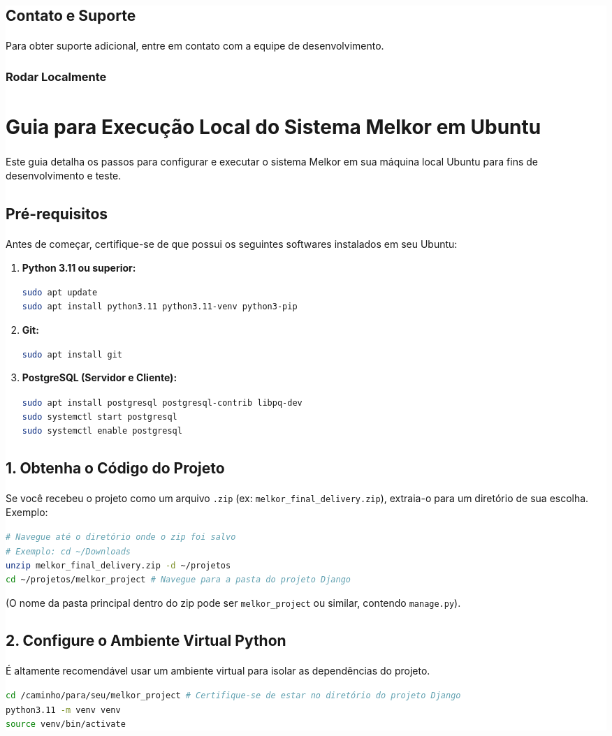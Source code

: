 ## Contato e Suporte

Para obter suporte adicional, entre em contato com a equipe de desenvolvimento.

### Rodar Localmente

# Guia para Execução Local do Sistema Melkor em Ubuntu

Este guia detalha os passos para configurar e executar o sistema Melkor em sua máquina local Ubuntu para fins de desenvolvimento e teste.

## Pré-requisitos

Antes de começar, certifique-se de que possui os seguintes softwares instalados em seu Ubuntu:

1.  **Python 3.11 ou superior:**
    ```bash
    sudo apt update
    sudo apt install python3.11 python3.11-venv python3-pip
    ```
2.  **Git:**
    ```bash
    sudo apt install git
    ```
3.  **PostgreSQL (Servidor e Cliente):**
    ```bash
    sudo apt install postgresql postgresql-contrib libpq-dev
    sudo systemctl start postgresql
    sudo systemctl enable postgresql
    ```

## 1. Obtenha o Código do Projeto

Se você recebeu o projeto como um arquivo `.zip` (ex: `melkor_final_delivery.zip`), extraia-o para um diretório de sua escolha. Exemplo:

```bash
# Navegue até o diretório onde o zip foi salvo
# Exemplo: cd ~/Downloads
unzip melkor_final_delivery.zip -d ~/projetos
cd ~/projetos/melkor_project # Navegue para a pasta do projeto Django
```

(O nome da pasta principal dentro do zip pode ser `melkor_project` ou similar, contendo `manage.py`).

## 2. Configure o Ambiente Virtual Python

É altamente recomendável usar um ambiente virtual para isolar as dependências do projeto.

```bash
cd /caminho/para/seu/melkor_project # Certifique-se de estar no diretório do projeto Django
python3.11 -m venv venv
source venv/bin/activate
```
